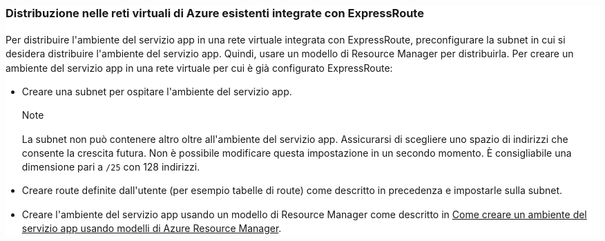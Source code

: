 ### <a name="deploy-into-existing-azure-virtual-networks-that-are-integrated-with-expressroute"></a>Distribuzione nelle reti virtuali di Azure esistenti integrate con ExpressRoute ###

Per distribuire l'ambiente del servizio app in una rete virtuale integrata con ExpressRoute, preconfigurare la subnet in cui si desidera distribuire l'ambiente del servizio app. Quindi, usare un modello di Resource Manager per distribuirla. Per creare un ambiente del servizio app in una rete virtuale per cui è già configurato ExpressRoute:

- Creare una subnet per ospitare l'ambiente del servizio app.

    > [!NOTE]
    > La subnet non può contenere altro oltre all'ambiente del servizio app. Assicurarsi di scegliere uno spazio di indirizzi che consente la crescita futura. Non è possibile modificare questa impostazione in un secondo momento. È consigliabile una dimensione pari a `/25` con 128 indirizzi.

- Creare route definite dall'utente (per esempio tabelle di route) come descritto in precedenza e impostarle sulla subnet.
- Creare l'ambiente del servizio app usando un modello di Resource Manager come descritto in [Come creare un ambiente del servizio app usando modelli di Azure Resource Manager][MakeASEfromTemplate].


[1]: ./media/network_considerations_with_an_app_service_environment/networkase-overflow.png
[2]: ./media/network_considerations_with_an_app_service_environment/networkase-overflow2.png
[3]: ./media/network_considerations_with_an_app_service_environment/networkase-ipaddresses.png
[4]: ./media/network_considerations_with_an_app_service_environment/networkase-inboundnsg.png
[5]: ./media/network_considerations_with_an_app_service_environment/networkase-outboundnsg.png
[6]: ./media/network_considerations_with_an_app_service_environment/networkase-udr.png
[7]: ./media/network_considerations_with_an_app_service_environment/networkase-subnet.png


[Intro]: ./intro.md
[MakeExternalASE]: ./create-external-ase.md
[MakeASEfromTemplate]: ./create-from-template.md
[MakeILBASE]: ./create-ilb-ase.md
[ASENetwork]: ./network-info.md
[UsingASE]: ./using-an-ase.md
[UDRs]: ../../virtual-network/virtual-networks-udr-overview.md
[NSGs]: ../../virtual-network/virtual-networks-nsg.md
[ConfigureASEv1]: app-service-web-configure-an-app-service-environment.md
[ASEv1Intro]: app-service-app-service-environment-intro.md
[mobileapps]: ../../app-service-mobile/app-service-mobile-value-prop.md
[Functions]: ../../azure-functions/index.yml
[Pricing]: http://azure.microsoft.com/pricing/details/app-service/
[ARMOverview]: ../../azure-resource-manager/resource-group-overview.md
[ConfigureSSL]: ../web-sites-purchase-ssl-web-site.md
[Kudu]: http://azure.microsoft.com/resources/videos/super-secret-kudu-debug-console-for-azure-web-sites/
[ASEWAF]: app-service-app-service-environment-web-application-firewall.md
[AppGW]: ../../application-gateway/application-gateway-web-application-firewall-overview.md
[ASEManagement]: ./management-addresses.md

